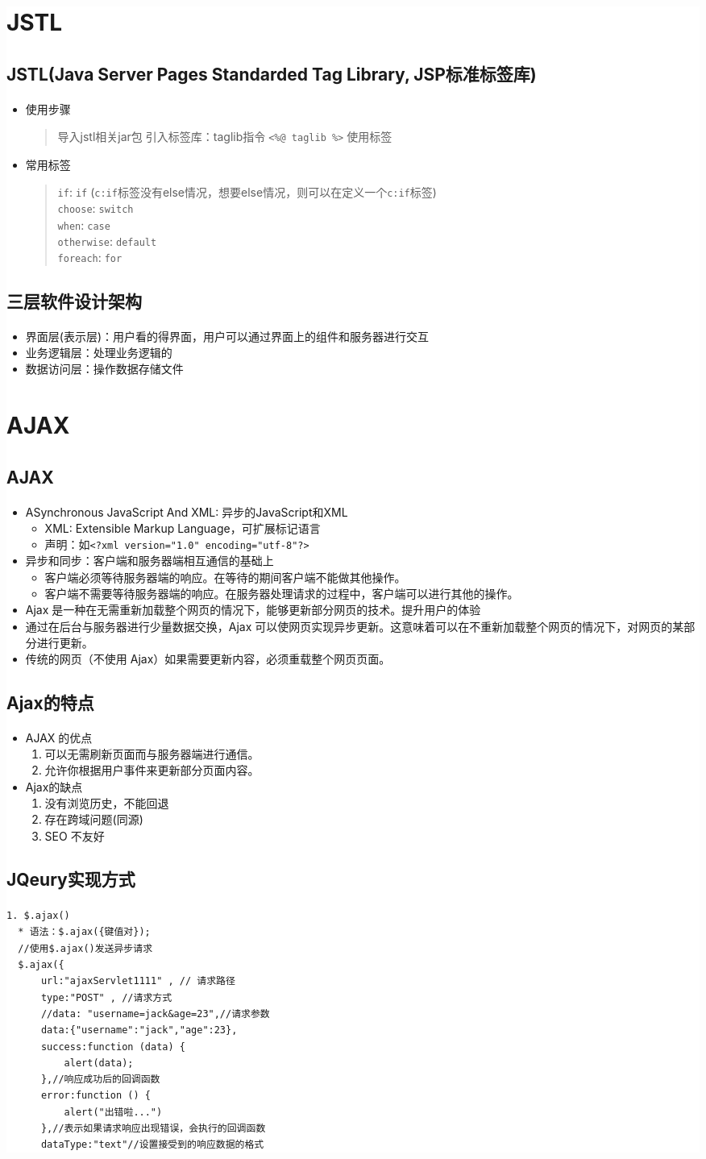 # JSTL

## JSTL(Java Server Pages Standarded Tag Library, JSP标准标签库)
* 使用步骤
  > 导入jstl相关jar包
  > 引入标签库：taglib指令 `<%@ taglib %>`
  > 使用标签
* 常用标签
  > `if`: `if` (`c:if`标签没有else情况，想要else情况，则可以在定义一个`c:if`标签) \
  > `choose`: `switch` \
  > `when`: `case` \
  > `otherwise`: `default` \
  > `foreach`: `for`

## 三层软件设计架构
* 界面层(表示层)：用户看的得界面，用户可以通过界面上的组件和服务器进行交互
* 业务逻辑层：处理业务逻辑的
* 数据访问层：操作数据存储文件

# AJAX

## AJAX
* ASynchronous JavaScript And XML: 异步的JavaScript和XML
  * XML: Extensible Markup Language，可扩展标记语言
  * 声明：如`<?xml version="1.0" encoding="utf-8"?>`
* 异步和同步：客户端和服务器端相互通信的基础上
  * 客户端必须等待服务器端的响应。在等待的期间客户端不能做其他操作。
  * 客户端不需要等待服务器端的响应。在服务器处理请求的过程中，客户端可以进行其他的操作。
* Ajax 是一种在无需重新加载整个网页的情况下，能够更新部分网页的技术。提升用户的体验
* 通过在后台与服务器进行少量数据交换，Ajax 可以使网页实现异步更新。这意味着可以在不重新加载整个网页的情况下，对网页的某部分进行更新。
* 传统的网页（不使用 Ajax）如果需要更新内容，必须重载整个网页页面。

## Ajax的特点
* AJAX 的优点
  1) 可以无需刷新页面而与服务器端进行通信。
  2) 允许你根据用户事件来更新部分页面内容。
* Ajax的缺点
  1) 没有浏览历史，不能回退
  2) 存在跨域问题(同源)
  3) SEO 不友好

## JQeury实现方式
```
1. $.ajax()
  * 语法：$.ajax({键值对});
  //使用$.ajax()发送异步请求
  $.ajax({
      url:"ajaxServlet1111" , // 请求路径
      type:"POST" , //请求方式
      //data: "username=jack&age=23",//请求参数
      data:{"username":"jack","age":23},
      success:function (data) {
          alert(data);
      },//响应成功后的回调函数
      error:function () {
          alert("出错啦...")
      },//表示如果请求响应出现错误，会执行的回调函数
      dataType:"text"//设置接受到的响应数据的格式
```